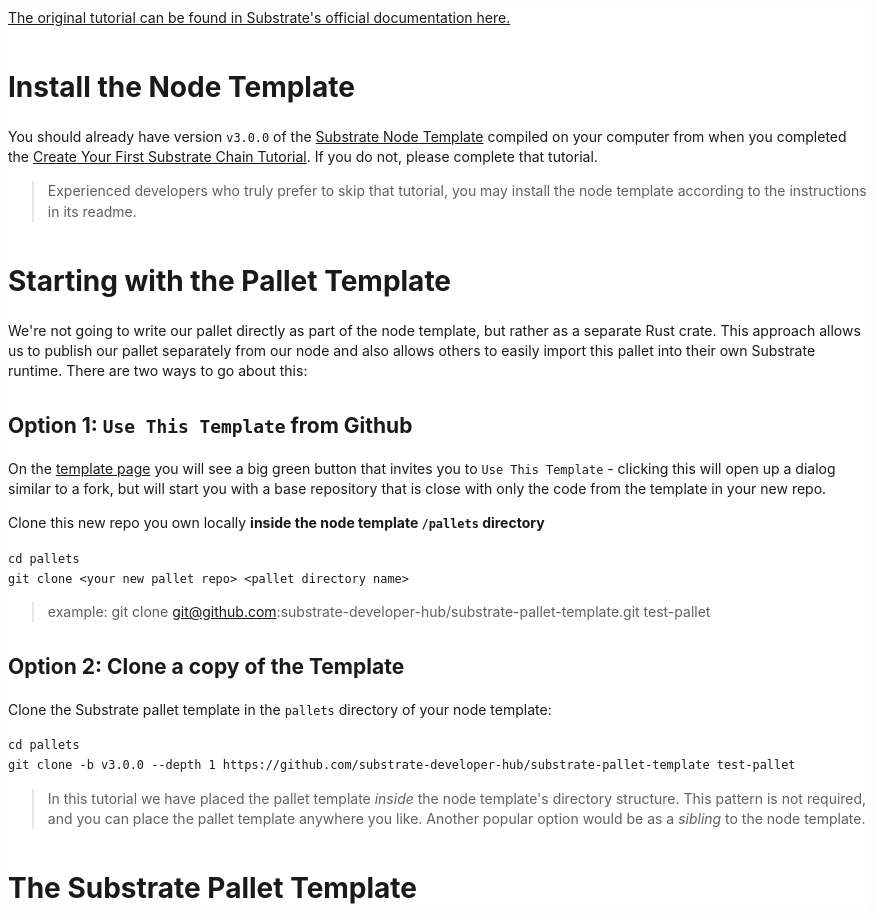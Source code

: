 [The original tutorial can be found in Substrate's official documentation here. ](https://substrate.dev/docs/en/tutorials/create-a-pallet/)

# Install the Node Template

You should already have version `v3.0.0` of the [Substrate Node Template](https://github.com/substrate-developer-hub/substrate-node-template) compiled on your computer from when you completed the [Create Your First Substrate Chain Tutorial](https://substrate.dev/docs/en/tutorials/create-your-first-substrate-chain/). If you do not, please complete that tutorial.

> Experienced developers who truly prefer to skip that tutorial, you may install the node template according to the instructions in its readme.

# Starting with the Pallet Template

We're not going to write our pallet directly as part of the node template, but rather as a separate Rust crate. This approach allows us to publish our pallet separately from our node and also allows others to easily import this pallet into their own Substrate runtime. There are two ways to go about this:

## Option 1: `Use This Template` from Github

On the [template page](https://github.com/substrate-developer-hub/substrate-pallet-template) you will see a big green button that invites you to `Use This Template` - clicking this will open up a dialog similar to a fork, but will start you with a base repository that is close with only the code from the template in your new repo.

Clone this new repo you own locally **inside the node template `/pallets` directory**

```text
cd pallets
git clone <your new pallet repo> <pallet directory name>
```

> example:
> git clone git@github.com:substrate-developer-hub/substrate-pallet-template.git test-pallet

## Option 2: Clone a copy of the Template

Clone the Substrate pallet template in the `pallets` directory of your node template:

```text
cd pallets
git clone -b v3.0.0 --depth 1 https://github.com/substrate-developer-hub/substrate-pallet-template test-pallet
```

> In this tutorial we have placed the pallet template _inside_ the node template's directory structure. This pattern is not required, and you can place the pallet template anywhere you like. Another popular option would be as a _sibling_ to the node template.

# The Substrate Pallet Template
